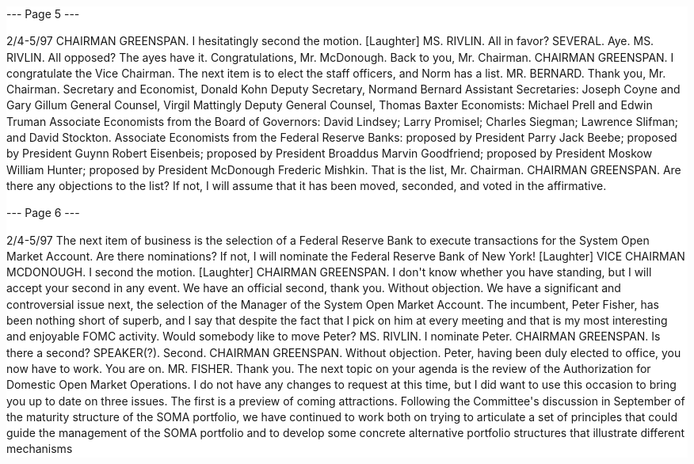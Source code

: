--- Page 5 ---

2/4-5/97
CHAIRMAN GREENSPAN. I hesitatingly second the motion. [Laughter]
MS. RIVLIN. All in favor?
SEVERAL. Aye.
MS. RIVLIN. All opposed? The ayes have it. Congratulations, Mr. McDonough.
Back to you, Mr. Chairman.
CHAIRMAN GREENSPAN. I congratulate the Vice Chairman. The next item is to
elect the staff officers, and Norm has a list.
MR. BERNARD. Thank you, Mr. Chairman.
Secretary and Economist, Donald Kohn
Deputy Secretary, Normand Bernard
Assistant Secretaries: Joseph Coyne and Gary Gillum
General Counsel, Virgil Mattingly
Deputy General Counsel, Thomas Baxter
Economists: Michael Prell and Edwin Truman
Associate Economists from the
Board of Governors: David Lindsey;
Larry Promisel;
Charles Siegman;
Lawrence Slifman; and
David Stockton.
Associate Economists from the
Federal Reserve Banks:
proposed by President Parry Jack Beebe;
proposed by President Guynn Robert Eisenbeis;
proposed by President Broaddus Marvin Goodfriend;
proposed by President Moskow William Hunter;
proposed by President McDonough Frederic Mishkin.
That is the list, Mr. Chairman.
CHAIRMAN GREENSPAN. Are there any objections to the list? If not, I will
assume that it has been moved, seconded, and voted in the affirmative.

--- Page 6 ---

2/4-5/97
The next item of business is the selection of a Federal Reserve Bank to execute
transactions for the System Open Market Account. Are there nominations? If not, I will
nominate the Federal Reserve Bank of New York! [Laughter]
VICE CHAIRMAN MCDONOUGH. I second the motion. [Laughter]
CHAIRMAN GREENSPAN. I don't know whether you have standing, but I will
accept your second in any event. We have an official second, thank you. Without objection.
We have a significant and controversial issue next, the selection of the Manager of the
System Open Market Account. The incumbent, Peter Fisher, has been nothing short of superb,
and I say that despite the fact that I pick on him at every meeting and that is my most interesting
and enjoyable FOMC activity. Would somebody like to move Peter?
MS. RIVLIN. I nominate Peter.
CHAIRMAN GREENSPAN. Is there a second?
SPEAKER(?). Second.
CHAIRMAN GREENSPAN. Without objection. Peter, having been duly elected to
office, you now have to work. You are on.
MR. FISHER. Thank you. The next topic on your agenda is the review of the
Authorization for Domestic Open Market Operations. I do not have any changes to request at
this time, but I did want to use this occasion to bring you up to date on three issues.
The first is a preview of coming attractions. Following the Committee's discussion in
September of the maturity structure of the SOMA portfolio, we have continued to work both on
trying to articulate a set of principles that could guide the management of the SOMA portfolio
and to develop some concrete alternative portfolio structures that illustrate different mechanisms
